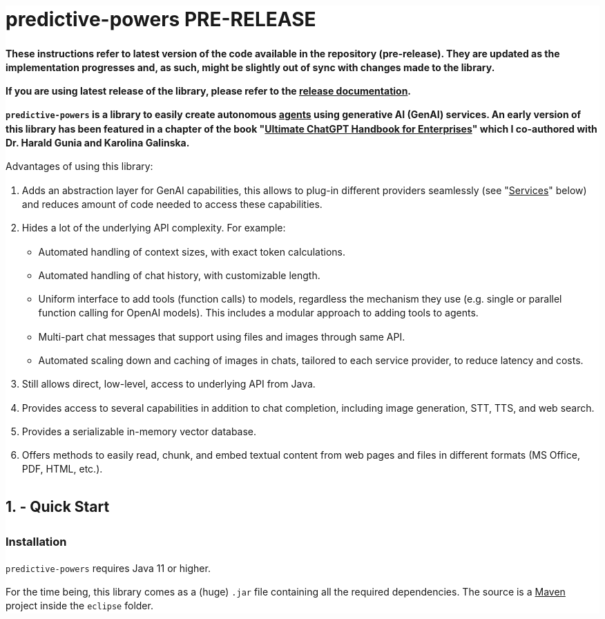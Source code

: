 # predictive-powers PRE-RELEASE

**These instructions refer to latest version of the code available in the repository (pre-release).
They are updated as the implementation  progresses and, as such, might be slightly out of sync with changes made to the library.**

**If you are using latest release of the library, please refer to the [release documentation](../).**

**`predictive-powers` is a library to easily create autonomous [agents](#agents) using generative AI (GenAI) services.
An early version of this library has been featured in a chapter of the book
"[Ultimate ChatGPT Handbook for Enterprises](https://www.amazon.com/Ultimate-ChatGPT-Handbook-Enterprises-Solution-Cycles-ebook/dp/B0CNT9YV57)"
which I co-authored with Dr. Harald Gunia and Karolina Galinska.**

Advantages of using this library:

  1. Adds an abstraction layer for GenAI capabilities, this allows to plug-in different providers seamlessly (see "[Services](#services)" below)
     and reduces amount of code needed to access these capabilities.
     
  2. Hides a lot of the underlying API complexity. For example:
  
     * Automated handling of context sizes, with exact token calculations.
     
     * Automated handling of chat history, with customizable length.
    
     * Uniform interface to add tools (function calls) to models, regardless the mechanism they use
     (e.g. single or parallel function calling for OpenAI models).
     This includes a modular approach to adding tools to agents. 
    
     * Multi-part chat messages that support using files and images through same API.
	 
	 * Automated scaling down and caching of images in chats, tailored to each service provider, to reduce latency and costs.
  
  3. Still allows direct, low-level, access to underlying API from Java.

  4. Provides access to several capabilities in addition to chat completion, including image generation, STT, TTS, and web search.
  
  5. Provides a serializable in-memory vector database.

  6. Offers methods to easily read, chunk, and embed textual content from web pages and files in different formats (MS Office, PDF, HTML, etc.).
  
## 1. - Quick Start

### Installation

`predictive-powers` requires Java 11 or higher.

For the time being, this library comes as a (huge) `.jar` file containing all the required dependencies.
The source is a [Maven](https://maven.apache.org/) project inside the `eclipse` folder.
